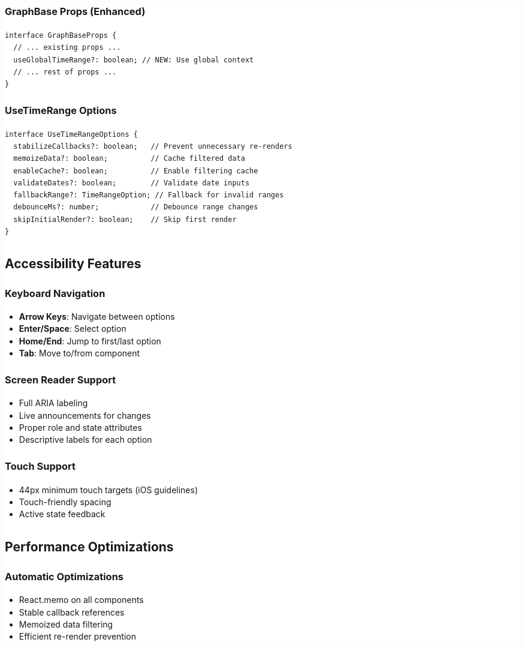 ### GraphBase Props (Enhanced)

```tsx
interface GraphBaseProps {
  // ... existing props ...
  useGlobalTimeRange?: boolean; // NEW: Use global context
  // ... rest of props ...
}
```

### UseTimeRange Options

```tsx
interface UseTimeRangeOptions {
  stabilizeCallbacks?: boolean;   // Prevent unnecessary re-renders
  memoizeData?: boolean;          // Cache filtered data
  enableCache?: boolean;          // Enable filtering cache
  validateDates?: boolean;        // Validate date inputs
  fallbackRange?: TimeRangeOption; // Fallback for invalid ranges
  debounceMs?: number;            // Debounce range changes
  skipInitialRender?: boolean;    // Skip first render
}
```

## Accessibility Features

### Keyboard Navigation
- **Arrow Keys**: Navigate between options
- **Enter/Space**: Select option
- **Home/End**: Jump to first/last option
- **Tab**: Move to/from component

### Screen Reader Support
- Full ARIA labeling
- Live announcements for changes
- Proper role and state attributes
- Descriptive labels for each option

### Touch Support
- 44px minimum touch targets (iOS guidelines)
- Touch-friendly spacing
- Active state feedback

## Performance Optimizations

### Automatic Optimizations
- React.memo on all components
- Stable callback references
- Memoized data filtering
- Efficient re-render prevention
